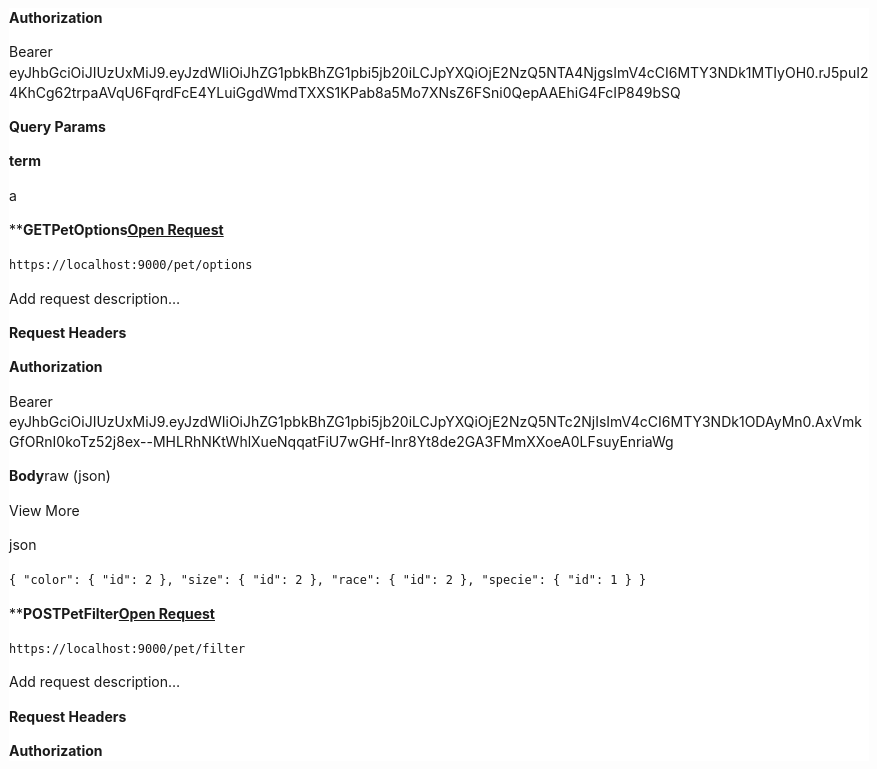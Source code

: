 **Authorization**

Bearer eyJhbGciOiJIUzUxMiJ9.eyJzdWIiOiJhZG1pbkBhZG1pbi5jb20iLCJpYXQiOjE2NzQ5NTA4NjgsImV4cCI6MTY3NDk1MTIyOH0.rJ5puI24KhCg62trpaAVqU6FqrdFcE4YLuiGgdWmdTXXS1KPab8a5Mo7XNsZ6FSni0QepAAEhiG4FcIP849bSQ

**Query Params**

**term**

a

****GETPetOptions[Open Request](https://desktop.postman.com/?desktopVersion=10.8.0&userId=1320414&teamId=0)**

```
https://localhost:9000/pet/options
```

Add request description…

**Request Headers**

**Authorization**

Bearer eyJhbGciOiJIUzUxMiJ9.eyJzdWIiOiJhZG1pbkBhZG1pbi5jb20iLCJpYXQiOjE2NzQ5NTc2NjIsImV4cCI6MTY3NDk1ODAyMn0.AxVmkGfORnI0koTz52j8ex--MHLRhNKtWhlXueNqqatFiU7wGHf-Inr8Yt8de2GA3FMmXXoeA0LFsuyEnriaWg

**Body**raw (json)

View More

json

`{
    "color": {
        "id": 2
    },
    "size": {
        "id": 2
    },
    "race": {
        "id": 2
    },
    "specie": {
        "id": 1
    }
}`

****POSTPetFilter[Open Request](https://desktop.postman.com/?desktopVersion=10.8.0&userId=1320414&teamId=0)**

```
https://localhost:9000/pet/filter
```

Add request description…

**Request Headers**

**Authorization**
